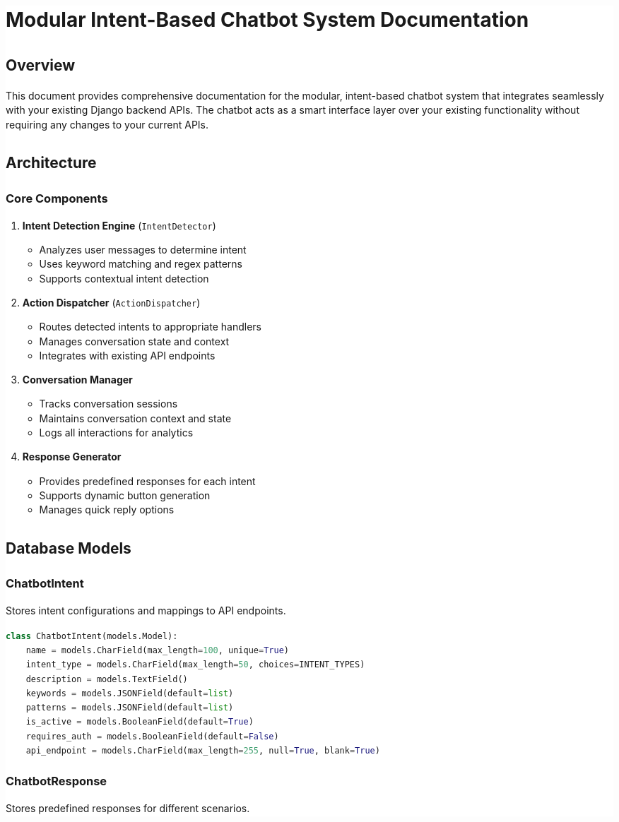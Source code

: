 # Modular Intent-Based Chatbot System Documentation

## Overview

This document provides comprehensive documentation for the modular, intent-based chatbot system that integrates seamlessly with your existing Django backend APIs. The chatbot acts as a smart interface layer over your existing functionality without requiring any changes to your current APIs.

## Architecture

### Core Components

1. **Intent Detection Engine** (`IntentDetector`)
   - Analyzes user messages to determine intent
   - Uses keyword matching and regex patterns
   - Supports contextual intent detection

2. **Action Dispatcher** (`ActionDispatcher`)
   - Routes detected intents to appropriate handlers
   - Manages conversation state and context
   - Integrates with existing API endpoints

3. **Conversation Manager**
   - Tracks conversation sessions
   - Maintains conversation context and state
   - Logs all interactions for analytics

4. **Response Generator**
   - Provides predefined responses for each intent
   - Supports dynamic button generation
   - Manages quick reply options

## Database Models

### ChatbotIntent
Stores intent configurations and mappings to API endpoints.

```python
class ChatbotIntent(models.Model):
    name = models.CharField(max_length=100, unique=True)
    intent_type = models.CharField(max_length=50, choices=INTENT_TYPES)
    description = models.TextField()
    keywords = models.JSONField(default=list)
    patterns = models.JSONField(default=list)
    is_active = models.BooleanField(default=True)
    requires_auth = models.BooleanField(default=False)
    api_endpoint = models.CharField(max_length=255, null=True, blank=True)
```

### ChatbotResponse
Stores predefined responses for different scenarios.
